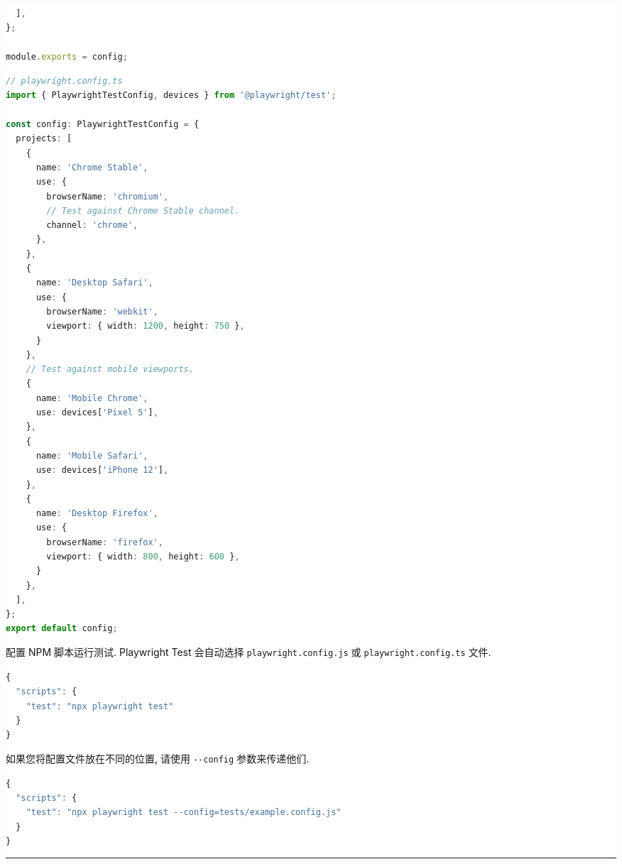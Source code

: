```javascript
  ],
};

module.exports = config;
```
```typescript
// playwright.config.ts
import { PlaywrightTestConfig, devices } from '@playwright/test';

const config: PlaywrightTestConfig = {
  projects: [
    {
      name: 'Chrome Stable',
      use: {
        browserName: 'chromium',
        // Test against Chrome Stable channel.
        channel: 'chrome',
      },
    },
    {
      name: 'Desktop Safari',
      use: {
        browserName: 'webkit',
        viewport: { width: 1200, height: 750 },
      }
    },
    // Test against mobile viewports.
    {
      name: 'Mobile Chrome',
      use: devices['Pixel 5'],
    },
    {
      name: 'Mobile Safari',
      use: devices['iPhone 12'],
    },
    {
      name: 'Desktop Firefox',
      use: {
        browserName: 'firefox',
        viewport: { width: 800, height: 600 },
      }
    },
  ],
};
export default config;
```
配置 NPM 脚本运行测试. Playwright Test 会自动选择 `playwright.config.js` 或 `playwright.config.ts` 文件.
```javascript
{
  "scripts": {
    "test": "npx playwright test"
  }
}
```
如果您将配置文件放在不同的位置, 请使用 `--config` 参数来传递他们.
```javascript
{
  "scripts": {
    "test": "npx playwright test --config=tests/example.config.js"
  }
}
```

---